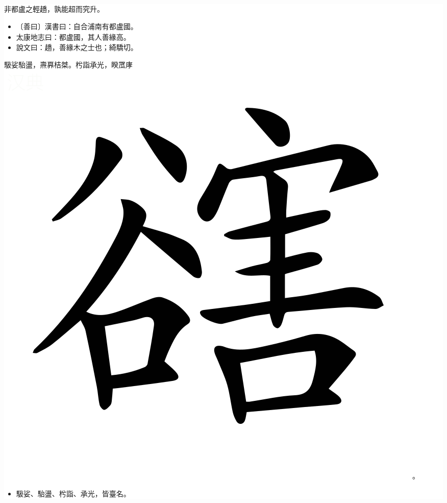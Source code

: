 非都盧之輕趫，孰能超而究升。

- 〔善曰〕漢書曰：自合浦南有都盧國。
- 太康地志曰：都盧國，其人善緣高。
- 說文曰：趫，善緣木之士也；綺驕切。

馺娑駘盪，燾奡桔桀。枍詣承光，睽罛庨![&#x27BC6;](images/27BC6.svg)。

- 馺娑、駘盪、枍詣、承光，皆臺名。